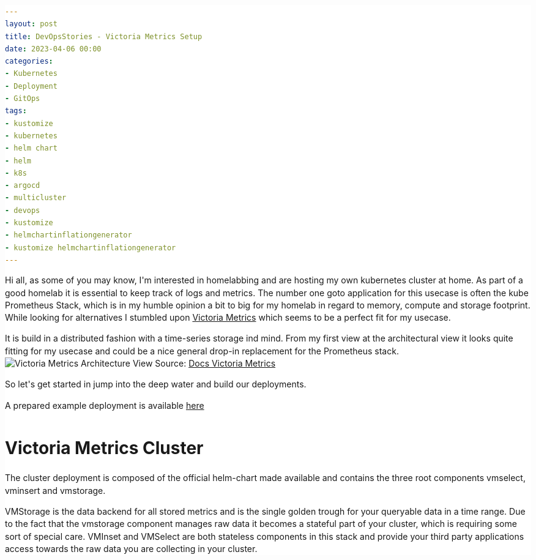 ```yaml
---
layout: post
title: DevOpsStories - Victoria Metrics Setup
date: 2023-04-06 00:00 
categories: 
- Kubernetes
- Deployment
- GitOps
tags:
- kustomize
- kubernetes
- helm chart
- helm
- k8s
- argocd
- multicluster
- devops
- kustomize 
- helmchartinflationgenerator
- kustomize helmchartinflationgenerator
---
```


Hi all, 
as some of you may know, I'm interested in homelabbing and are hosting my own kubernetes cluster at home. As part of a good homelab it is essential to keep track of logs and metrics.
The number one goto application for this usecase is often the kube Prometheus Stack, which is in my humble opinion a bit to big for my homelab in regard to memory, compute and storage footprint.
While looking for alternatives I stumbled upon [Victoria Metrics](https://victoriametrics.com/) which seems to be a perfect fit for my usecase.

It is build in a distributed fashion with a time-series storage ind mind. From my first view at the architectural view it looks quite fitting for my usecase and could be a nice general drop-in replacement for the Prometheus stack. 
![Victoria Metrics Architecture View](https://docs.victoriametrics.com/Cluster-VictoriaMetrics_cluster-scheme.png)
Source: [Docs Victoria Metrics](https://docs.victoriametrics.com/Cluster-VictoriaMetrics.html)

So let's get started in jump into the deep water and build our deployments.

A prepared example deployment is available [here](https://github.com/deB4SH/Kustomize-Victoria-Metrics)

# Victoria Metrics Cluster

The cluster deployment is composed of the official helm-chart made available and contains the three root components vmselect, vminsert and vmstorage.

VMStorage is the data backend for all stored metrics and is the single golden trough for your queryable data in a time range. Due to the fact that the vmstorage component manages raw data it becomes a stateful part of your cluster, which is requiring some sort of special care. 
VMInset and VMSelect are both stateless components in this stack and provide your third party applications access towards the raw data you are collecting in your cluster. 
